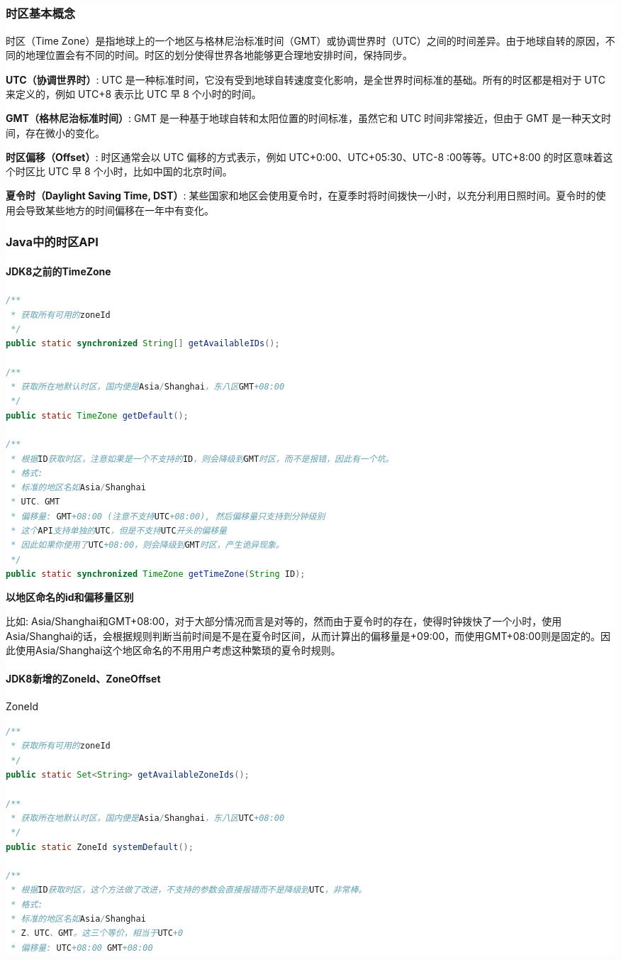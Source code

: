 ### 时区基本概念

时区（Time Zone）是指地球上的一个地区与格林尼治标准时间（GMT）或协调世界时（UTC）之间的时间差异。由于地球自转的原因，不同的地理位置会有不同的时间。时区的划分使得世界各地能够更合理地安排时间，保持同步。

**UTC（协调世界时）**: UTC 是一种标准时间，它没有受到地球自转速度变化影响，是全世界时间标准的基础。所有的时区都是相对于 UTC 来定义的，例如 UTC+8 表示比 UTC 早 8 个小时的时间。

**GMT（格林尼治标准时间）**: GMT 是一种基于地球自转和太阳位置的时间标准，虽然它和 UTC 时间非常接近，但由于 GMT 是一种天文时间，存在微小的变化。

**时区偏移（Offset）**: 时区通常会以 UTC 偏移的方式表示，例如 UTC+0:00、UTC+05:30、UTC-8 :00等等。UTC+8:00 的时区意味着这个时区比 UTC 早 8 个小时，比如中国的北京时间。

**夏令时（Daylight Saving Time, DST）**: 某些国家和地区会使用夏令时，在夏季时将时间拨快一小时，以充分利用日照时间。夏令时的使用会导致某些地方的时间偏移在一年中有变化。

### Java中的时区API

#### JDK8之前的TimeZone

```java
/**
 * 获取所有可用的zoneId
 */
public static synchronized String[] getAvailableIDs();

/**
 * 获取所在地默认时区，国内便是Asia/Shanghai，东八区GMT+08:00
 */
public static TimeZone getDefault();

/**
 * 根据ID获取时区，注意如果是一个不支持的ID，则会降级到GMT时区，而不是报错，因此有一个坑。
 * 格式:
 * 标准的地区名如Asia/Shanghai
 * UTC、GMT
 * 偏移量: GMT+08:00 (注意不支持UTC+08:00), 然后偏移量只支持到分钟级别
 * 这个API支持单独的UTC，但是不支持UTC开头的偏移量
 * 因此如果你使用了UTC+08:00，则会降级到GMT时区，产生诡异现象。
 */
public static synchronized TimeZone getTimeZone(String ID);
```

**以地区命名的id和偏移量区别**

比如: Asia/Shanghai和GMT+08:00，对于大部分情况而言是对等的，然而由于夏令时的存在，使得时钟拨快了一个小时，使用Asia/Shanghai的话，会根据规则判断当前时间是不是在夏令时区间，从而计算出的偏移量是+09:00，而使用GMT+08:00则是固定的。因此使用Asia/Shanghai这个地区命名的不用用户考虑这种繁琐的夏令时规则。

#### JDK8新增的ZoneId、ZoneOffset

ZoneId

```java
/**
 * 获取所有可用的zoneId
 */
public static Set<String> getAvailableZoneIds();

/**
 * 获取所在地默认时区，国内便是Asia/Shanghai，东八区UTC+08:00
 */
public static ZoneId systemDefault();

/**
 * 根据ID获取时区，这个方法做了改进，不支持的参数会直接报错而不是降级到UTC，非常棒。
 * 格式:
 * 标准的地区名如Asia/Shanghai
 * Z、UTC、GMT。这三个等价，相当于UTC+0
 * 偏移量: UTC+08:00 GMT+08:00
```
